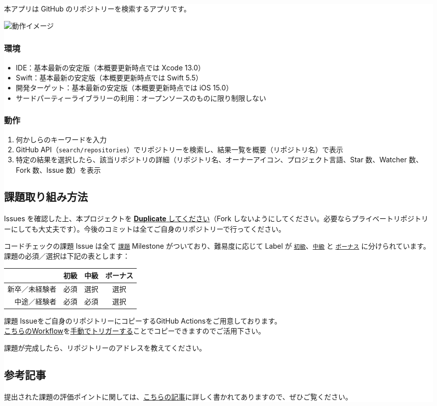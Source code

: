 本アプリは GitHub のリポジトリーを検索するアプリです。

![動作イメージ](README_Images/app.gif)

### 環境

- IDE：基本最新の安定版（本概要更新時点では Xcode 13.0）
- Swift：基本最新の安定版（本概要更新時点では Swift 5.5）
- 開発ターゲット：基本最新の安定版（本概要更新時点では iOS 15.0）
- サードパーティーライブラリーの利用：オープンソースのものに限り制限しない

### 動作

1. 何かしらのキーワードを入力
2. GitHub API（`search/repositories`）でリポジトリーを検索し、結果一覧を概要（リポジトリ名）で表示
3. 特定の結果を選択したら、該当リポジトリの詳細（リポジトリ名、オーナーアイコン、プロジェクト言語、Star 数、Watcher 数、Fork 数、Issue 数）を表示

## 課題取り組み方法

Issues を確認した上、本プロジェクトを [**Duplicate** してください](https://help.github.com/en/github/creating-cloning-and-archiving-repositories/duplicating-a-repository)（Fork しないようにしてください。必要ならプライベートリポジトリーにしても大丈夫です）。今後のコミットは全てご自身のリポジトリーで行ってください。

コードチェックの課題 Issue は全て [`課題`](https://github.com/yumemi/ios-engineer-codecheck/milestone/1) Milestone がついており、難易度に応じて Label が [`初級`](https://github.com/yumemi/ios-engineer-codecheck/issues?q=is%3Aopen+is%3Aissue+label%3A初級+milestone%3A課題)、[`中級`](https://github.com/yumemi/ios-engineer-codecheck/issues?q=is%3Aopen+is%3Aissue+label%3A中級+milestone%3A課題+) と [`ボーナス`](https://github.com/yumemi/ios-engineer-codecheck/issues?q=is%3Aopen+is%3Aissue+label%3Aボーナス+milestone%3A課題+) に分けられています。課題の必須／選択は下記の表とします：

|   | 初級 | 中級 | ボーナス
|--:|:--:|:--:|:--:|
| 新卒／未経験者 | 必須 | 選択 | 選択 |
| 中途／経験者 | 必須 | 必須 | 選択 |


課題 Issueをご自身のリポジトリーにコピーするGitHub Actionsをご用意しております。  
[こちらのWorkflow](./.github/workflows/copy-issues.yml)を[手動でトリガーする](https://docs.github.com/ja/actions/managing-workflow-runs/manually-running-a-workflow)ことでコピーできますのでご活用下さい。

課題が完成したら、リポジトリーのアドレスを教えてください。

## 参考記事

提出された課題の評価ポイントに関しては、[こちらの記事](https://qiita.com/lovee/items/d76c68341ec3e7beb611)に詳しく書かれてありますので、ぜひご覧ください。

